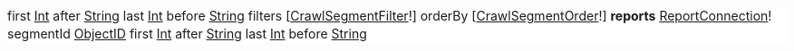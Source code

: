 </tr>
<tr>
<td colspan="2" align="right" valign="top">first</td>
<td valign="top"><a href="/automator-sdk-docs/#/schema?id=int">Int</a></td>
<td></td>
</tr>
<tr>
<td colspan="2" align="right" valign="top">after</td>
<td valign="top"><a href="/automator-sdk-docs/#/schema?id=string">String</a></td>
<td></td>
</tr>
<tr>
<td colspan="2" align="right" valign="top">last</td>
<td valign="top"><a href="/automator-sdk-docs/#/schema?id=int">Int</a></td>
<td></td>
</tr>
<tr>
<td colspan="2" align="right" valign="top">before</td>
<td valign="top"><a href="/automator-sdk-docs/#/schema?id=string">String</a></td>
<td></td>
</tr>
<tr>
<td colspan="2" align="right" valign="top">filters</td>
<td valign="top">[<a href="/automator-sdk-docs/#/schema?id=crawlsegmentfilter">CrawlSegmentFilter</a>!]</td>
<td></td>
</tr>
<tr>
<td colspan="2" align="right" valign="top">orderBy</td>
<td valign="top">[<a href="/automator-sdk-docs/#/schema?id=crawlsegmentorder">CrawlSegmentOrder</a>!]</td>
<td></td>
</tr>
<tr>
<td colspan="2" valign="top"><strong>reports</strong></td>
<td valign="top"><a href="/automator-sdk-docs/#/schema?id=reportconnection">ReportConnection</a>!</td>
<td></td>
</tr>
<tr>
<td colspan="2" align="right" valign="top">segmentId</td>
<td valign="top"><a href="/automator-sdk-docs/#/schema?id=objectid">ObjectID</a></td>
<td></td>
</tr>
<tr>
<td colspan="2" align="right" valign="top">first</td>
<td valign="top"><a href="/automator-sdk-docs/#/schema?id=int">Int</a></td>
<td></td>
</tr>
<tr>
<td colspan="2" align="right" valign="top">after</td>
<td valign="top"><a href="/automator-sdk-docs/#/schema?id=string">String</a></td>
<td></td>
</tr>
<tr>
<td colspan="2" align="right" valign="top">last</td>
<td valign="top"><a href="/automator-sdk-docs/#/schema?id=int">Int</a></td>
<td></td>
</tr>
<tr>
<td colspan="2" align="right" valign="top">before</td>
<td valign="top"><a href="/automator-sdk-docs/#/schema?id=string">String</a></td>
<td></td>
</tr>